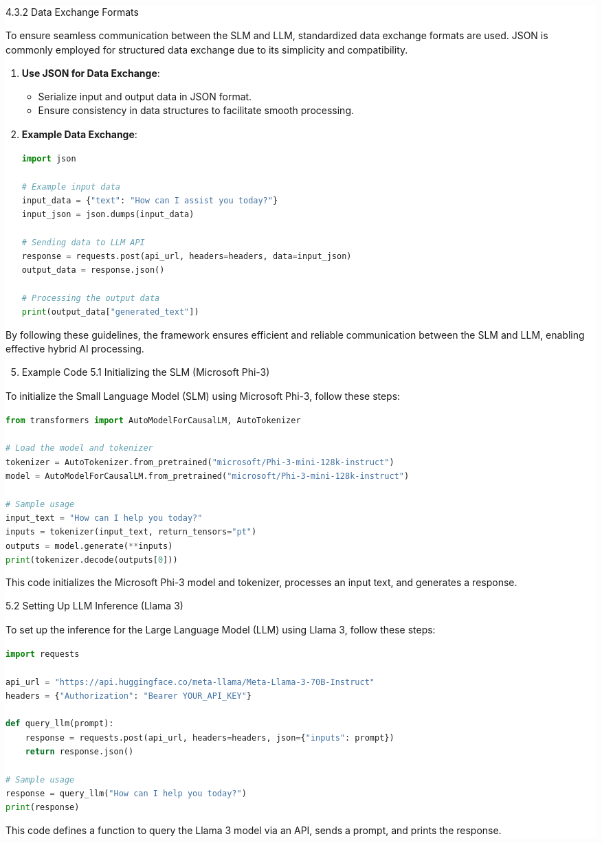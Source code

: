 4.3.2 Data Exchange Formats

To ensure seamless communication between the SLM and LLM, standardized data exchange formats are used. JSON is commonly employed for structured data exchange due to its simplicity and compatibility.

1. **Use JSON for Data Exchange**:
   - Serialize input and output data in JSON format.
   - Ensure consistency in data structures to facilitate smooth processing.

2. **Example Data Exchange**:
   ```python
   import json

   # Example input data
   input_data = {"text": "How can I assist you today?"}
   input_json = json.dumps(input_data)

   # Sending data to LLM API
   response = requests.post(api_url, headers=headers, data=input_json)
   output_data = response.json()

   # Processing the output data
   print(output_data["generated_text"])
   ```

By following these guidelines, the framework ensures efficient and reliable communication between the SLM and LLM, enabling effective hybrid AI processing.

5. Example Code
5.1 Initializing the SLM (Microsoft Phi-3)

To initialize the Small Language Model (SLM) using Microsoft Phi-3, follow these steps:

```python
from transformers import AutoModelForCausalLM, AutoTokenizer

# Load the model and tokenizer
tokenizer = AutoTokenizer.from_pretrained("microsoft/Phi-3-mini-128k-instruct")
model = AutoModelForCausalLM.from_pretrained("microsoft/Phi-3-mini-128k-instruct")

# Sample usage
input_text = "How can I help you today?"
inputs = tokenizer(input_text, return_tensors="pt")
outputs = model.generate(**inputs)
print(tokenizer.decode(outputs[0]))
```
This code initializes the Microsoft Phi-3 model and tokenizer, processes an input text, and generates a response.

5.2 Setting Up LLM Inference (Llama 3)

To set up the inference for the Large Language Model (LLM) using Llama 3, follow these steps:

```python
import requests

api_url = "https://api.huggingface.co/meta-llama/Meta-Llama-3-70B-Instruct"
headers = {"Authorization": "Bearer YOUR_API_KEY"}

def query_llm(prompt):
    response = requests.post(api_url, headers=headers, json={"inputs": prompt})
    return response.json()

# Sample usage
response = query_llm("How can I help you today?")
print(response)
```
This code defines a function to query the Llama 3 model via an API, sends a prompt, and prints the response.

